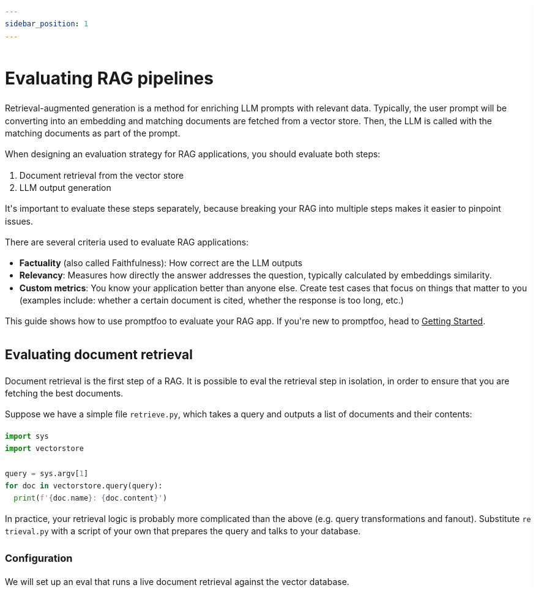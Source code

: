 ```yaml
---
sidebar_position: 1
---
```


# Evaluating RAG pipelines

Retrieval-augmented generation is a method for enriching LLM prompts with relevant data.  Typically, the user prompt will be converting into an embedding and matching documents are fetched from a vector store.  Then, the LLM is called with the matching documents as part of the prompt.

When designing an evaluation strategy for RAG applications, you should evaluate both steps:
1. Document retrieval from the vector store
2. LLM output generation

It's important to evaluate these steps separately, because breaking your RAG into multiple steps makes it easier to pinpoint issues.

There are several criteria used to evaluate RAG applications:
- **Factuality** (also called Faithfulness): How correct are the LLM outputs
- **Relevancy**: Measures how directly the answer addresses the question, typically calculated by embeddings similarity.
- **Custom metrics**: You know your application better than anyone else.  Create test cases that focus on things that matter to you (examples include: whether a certain document is cited, whether the response is too long, etc.)

This guide shows how to use promptfoo to evaluate your RAG app.  If you're new to promptfoo, head to [Getting Started](/docs/getting-started).

## Evaluating document retrieval

Document retrieval is the first step of a RAG.  It is possible to eval the retrieval step in isolation, in order to ensure that you are fetching the best documents.

Suppose we have a simple file `retrieve.py`, which takes a query and outputs a list of documents and their contents:

```py title=retrieve.py
import sys
import vectorstore

query = sys.argv[1]
for doc in vectorstore.query(query):
  print(f'{doc.name}: {doc.content}')
```

In practice, your retrieval logic is probably more complicated than the above (e.g. query transformations and fanout).  Substitute `retrieval.py` with a script of your own that prepares the query and talks to your database.

### Configuration

We will set up an eval that runs a live document retrieval against the vector database.
